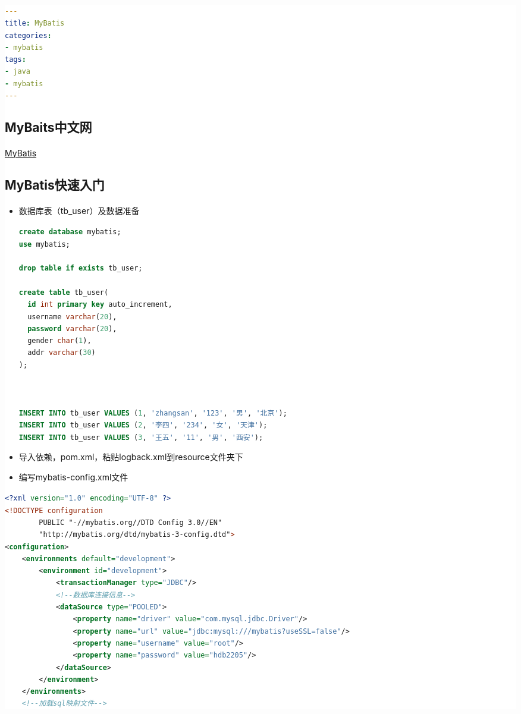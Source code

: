 ```yaml
---
title: MyBatis
categories:
- mybatis
tags:
- java 
- mybatis
---
```

<meta name="referrer" content="no-referrer"/>

## MyBaits中文网

[MyBatis](https://mybatis.net.cn/)



## MyBatis快速入门

* 数据库表（tb_user）及数据准备

  ```sql
  create database mybatis;
  use mybatis;
  
  drop table if exists tb_user;
  
  create table tb_user(
  	id int primary key auto_increment,
  	username varchar(20),
  	password varchar(20),
  	gender char(1),
  	addr varchar(30)
  );
  
  
  
  INSERT INTO tb_user VALUES (1, 'zhangsan', '123', '男', '北京');
  INSERT INTO tb_user VALUES (2, '李四', '234', '女', '天津');
  INSERT INTO tb_user VALUES (3, '王五', '11', '男', '西安');
  ```

* 导入依赖，pom.xml，粘贴logback.xml到resource文件夹下

* 编写mybatis-config.xml文件

~~~xml
<?xml version="1.0" encoding="UTF-8" ?>
<!DOCTYPE configuration
        PUBLIC "-//mybatis.org//DTD Config 3.0//EN"
        "http://mybatis.org/dtd/mybatis-3-config.dtd">
<configuration>
    <environments default="development">
        <environment id="development">
            <transactionManager type="JDBC"/>
            <!--数据库连接信息-->
            <dataSource type="POOLED">
                <property name="driver" value="com.mysql.jdbc.Driver"/>
                <property name="url" value="jdbc:mysql:///mybatis?useSSL=false"/>
                <property name="username" value="root"/>
                <property name="password" value="hdb2205"/>
            </dataSource>
        </environment>
    </environments>
    <!--加载sql映射文件-->
~~~